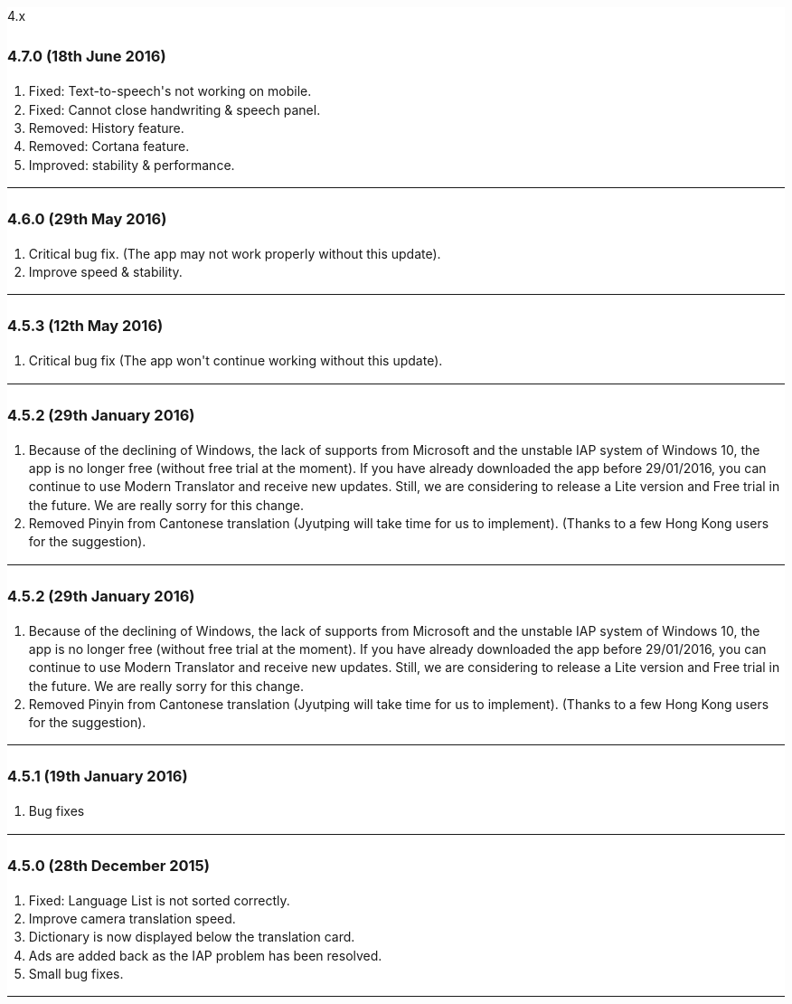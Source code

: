 <span class="tag is-success is-large">4.x</span>

### 4.7.0 (18th June 2016)
1. Fixed: Text-to-speech's not working on mobile.
2. Fixed: Cannot close handwriting & speech panel.
3. Removed: History feature.
4. Removed: Cortana feature.
5. Improved: stability & performance.

---

### 4.6.0 (29th May 2016)
1. Critical bug fix. (The app may not work properly without this update).
2. Improve speed & stability.

---

### 4.5.3 (12th May 2016)
1. Critical bug fix (The app won't continue working without this update).

---

### 4.5.2 (29th January 2016)
1. Because of the declining of Windows, the lack of supports from Microsoft and the unstable IAP system of Windows 10, the app is no longer free (without free trial at the moment). If you have already downloaded the app before 29/01/2016, you can continue to use Modern Translator and receive new updates. Still, we are considering to release a Lite version and Free trial in the future. We are really sorry for this change.
2. Removed Pinyin from Cantonese translation (Jyutping will take time for us to implement). (Thanks to a few Hong Kong users for the suggestion).

---

### 4.5.2 (29th January 2016)
1. Because of the declining of Windows, the lack of supports from Microsoft and the unstable IAP system of Windows 10, the app is no longer free (without free trial at the moment). If you have already downloaded the app before 29/01/2016, you can continue to use Modern Translator and receive new updates. Still, we are considering to release a Lite version and Free trial in the future. We are really sorry for this change.
2. Removed Pinyin from Cantonese translation (Jyutping will take time for us to implement). (Thanks to a few Hong Kong users for the suggestion).

---

### 4.5.1 (19th January 2016)
1. Bug fixes

---


### 4.5.0 (28th December 2015)
1. Fixed: Language List is not sorted correctly.
2. Improve camera translation speed.
3. Dictionary is now displayed below the translation card.
4. Ads are added back as the IAP problem has been resolved.
5. Small bug fixes.

---